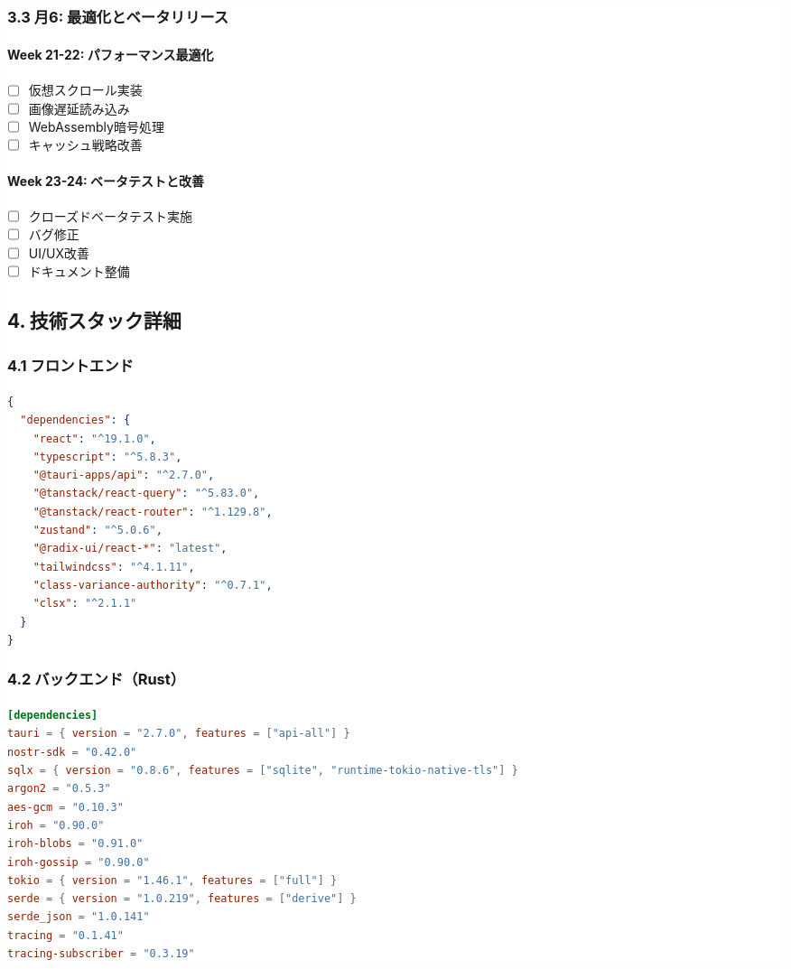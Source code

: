 ### 3.3 月6: 最適化とベータリリース

#### Week 21-22: パフォーマンス最適化
- [ ] 仮想スクロール実装
- [ ] 画像遅延読み込み
- [ ] WebAssembly暗号処理
- [ ] キャッシュ戦略改善

#### Week 23-24: ベータテストと改善
- [ ] クローズドベータテスト実施
- [ ] バグ修正
- [ ] UI/UX改善
- [ ] ドキュメント整備

## 4. 技術スタック詳細

### 4.1 フロントエンド
```json
{
  "dependencies": {
    "react": "^19.1.0",
    "typescript": "^5.8.3",
    "@tauri-apps/api": "^2.7.0",
    "@tanstack/react-query": "^5.83.0",
    "@tanstack/react-router": "^1.129.8",
    "zustand": "^5.0.6",
    "@radix-ui/react-*": "latest",
    "tailwindcss": "^4.1.11",
    "class-variance-authority": "^0.7.1",
    "clsx": "^2.1.1"
  }
}
```

### 4.2 バックエンド（Rust）
```toml
[dependencies]
tauri = { version = "2.7.0", features = ["api-all"] }
nostr-sdk = "0.42.0"
sqlx = { version = "0.8.6", features = ["sqlite", "runtime-tokio-native-tls"] }
argon2 = "0.5.3"
aes-gcm = "0.10.3"
iroh = "0.90.0"
iroh-blobs = "0.91.0"
iroh-gossip = "0.90.0"
tokio = { version = "1.46.1", features = ["full"] }
serde = { version = "1.0.219", features = ["derive"] }
serde_json = "1.0.141"
tracing = "0.1.41"
tracing-subscriber = "0.3.19"
```
